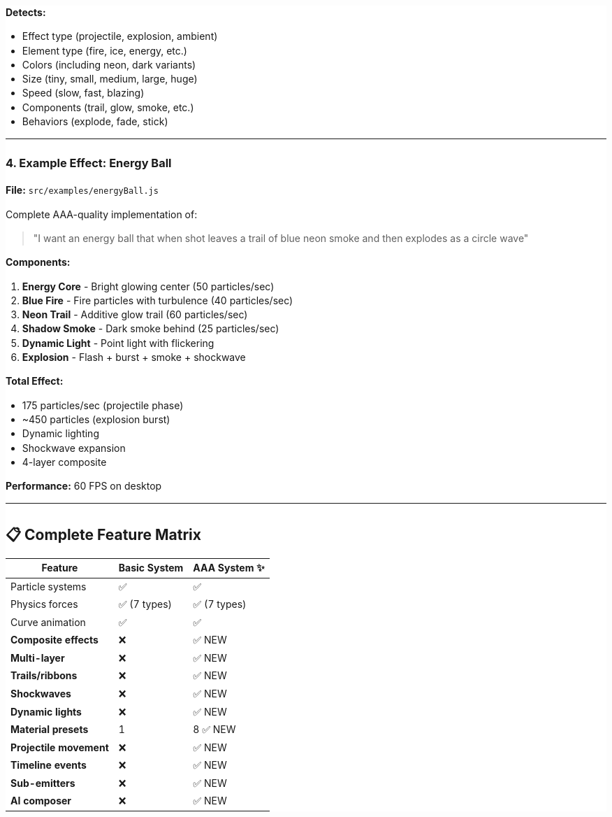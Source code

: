 ```javascript
```

**Detects:**
- Effect type (projectile, explosion, ambient)
- Element type (fire, ice, energy, etc.)
- Colors (including neon, dark variants)
- Size (tiny, small, medium, large, huge)
- Speed (slow, fast, blazing)
- Components (trail, glow, smoke, etc.)
- Behaviors (explode, fade, stick)

---

### 4. Example Effect: Energy Ball

**File:** `src/examples/energyBall.js`

Complete AAA-quality implementation of:
> "I want an energy ball that when shot leaves a trail of blue neon smoke and then explodes as a circle wave"

**Components:**
1. **Energy Core** - Bright glowing center (50 particles/sec)
2. **Blue Fire** - Fire particles with turbulence (40 particles/sec)
3. **Neon Trail** - Additive glow trail (60 particles/sec)
4. **Shadow Smoke** - Dark smoke behind (25 particles/sec)
5. **Dynamic Light** - Point light with flickering
6. **Explosion** - Flash + burst + smoke + shockwave

**Total Effect:**
- 175 particles/sec (projectile phase)
- ~450 particles (explosion burst)
- Dynamic lighting
- Shockwave expansion
- 4-layer composite

**Performance:** 60 FPS on desktop

---

## 📋 Complete Feature Matrix

| Feature | Basic System | AAA System ✨ |
|---------|-------------|--------------|
| Particle systems | ✅ | ✅ |
| Physics forces | ✅ (7 types) | ✅ (7 types) |
| Curve animation | ✅ | ✅ |
| **Composite effects** | ❌ | ✅ NEW |
| **Multi-layer** | ❌ | ✅ NEW |
| **Trails/ribbons** | ❌ | ✅ NEW |
| **Shockwaves** | ❌ | ✅ NEW |
| **Dynamic lights** | ❌ | ✅ NEW |
| **Material presets** | 1 | 8 ✅ NEW |
| **Projectile movement** | ❌ | ✅ NEW |
| **Timeline events** | ❌ | ✅ NEW |
| **Sub-emitters** | ❌ | ✅ NEW |
| **AI composer** | ❌ | ✅ NEW |